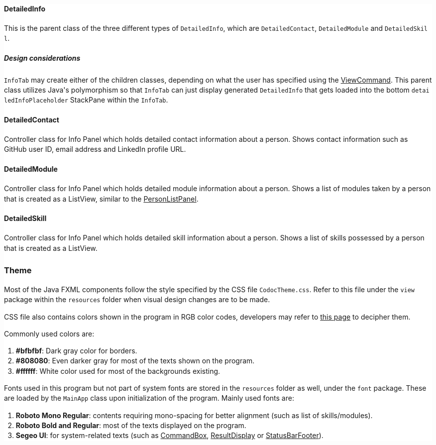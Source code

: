<div style="page-break-after: always;"></div>


#### **DetailedInfo**

This is the parent class of the three different types of `DetailedInfo`, which are `DetailedContact`, `DetailedModule` and
`DetailedSkill`.

##### Design considerations

`InfoTab` may create either of the children classes, depending on what the user has specified using the
[ViewCommand](#view-command). This parent class utilizes Java's polymorphism so that `InfoTab` can just display
generated `DetailedInfo` that gets loaded into the bottom `detailedInfoPlaceholder` StackPane within the `InfoTab`.

#### **DetailedContact**

Controller class for Info Panel which holds detailed contact information about a person. Shows contact information such
as GitHub user ID, email address and LinkedIn profile URL.

#### **DetailedModule**

Controller class for Info Panel which holds detailed module information about a person. Shows a list of modules taken
by a person that is created as a ListView, similar to the [PersonListPanel](#personlistpanel).

#### **DetailedSkill**

Controller class for Info Panel which holds detailed skill information about a person. Shows a list of skills possessed
by a person that is created as a ListView.

<div style="page-break-after: always;"></div>

### **Theme**

Most of the Java FXML components follow the style specified by the CSS file `CodocTheme.css`. Refer to this file under
the `view` package within the `resources` folder when visual design changes are to be made.

CSS file also contains colors shown in the program in RGB color codes, developers may refer to
[this page](https://www.rapidtables.com/web/color/RGB_Color.html) to decipher them.

Commonly used colors are:
1. **#bfbfbf**: Dark gray color for borders.
2. **#808080**: Even darker gray for most of the texts shown on the program.
3. **#ffffff**: White color used for most of the backgrounds existing.

Fonts used in this program but not part of system fonts are stored in the `resources` folder as well, under the `font`
package. These are loaded by the `MainApp` class upon initialization of the program. Mainly used fonts are:
1. **Roboto Mono Regular**: contents requiring mono-spacing for better alignment (such as list of skills/modules).
2. **Roboto Bold and Regular**: most of the texts displayed on the program.
3. **Segeo UI**: for system-related texts (such as [CommandBox](#commandbox), [ResultDisplay](#resultdisplay) or
[StatusBarFooter](#statusbarfooter)).
